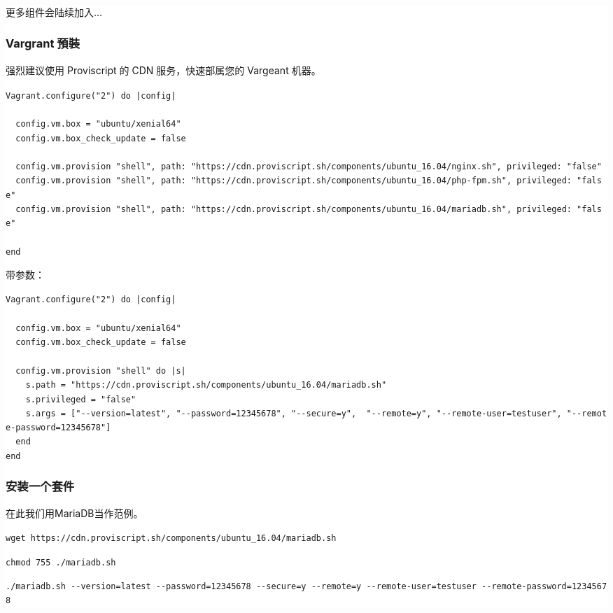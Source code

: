 更多组件会陆续加入...



### Vargrant 預裝

强烈建议使用 Proviscript 的 CDN 服务，快速部属您的 Vargeant 机器。


```shell
Vagrant.configure("2") do |config|
  
  config.vm.box = "ubuntu/xenial64"
  config.vm.box_check_update = false

  config.vm.provision "shell", path: "https://cdn.proviscript.sh/components/ubuntu_16.04/nginx.sh", privileged: "false"
  config.vm.provision "shell", path: "https://cdn.proviscript.sh/components/ubuntu_16.04/php-fpm.sh", privileged: "false"
  config.vm.provision "shell", path: "https://cdn.proviscript.sh/components/ubuntu_16.04/mariadb.sh", privileged: "false"
  
end
```

带参数：

```shell
Vagrant.configure("2") do |config|
  
  config.vm.box = "ubuntu/xenial64"
  config.vm.box_check_update = false

  config.vm.provision "shell" do |s|
    s.path = "https://cdn.proviscript.sh/components/ubuntu_16.04/mariadb.sh"
    s.privileged = "false"
    s.args = ["--version=latest", "--password=12345678", "--secure=y",  "--remote=y", "--remote-user=testuser", "--remote-password=12345678"]
  end
end
```

### 安装一个套件

在此我们用MariaDB当作范例。


```shell
wget https://cdn.proviscript.sh/components/ubuntu_16.04/mariadb.sh
```
```shell
chmod 755 ./mariadb.sh
```
```shell
./mariadb.sh --version=latest --password=12345678 --secure=y --remote=y --remote-user=testuser --remote-password=12345678
```
